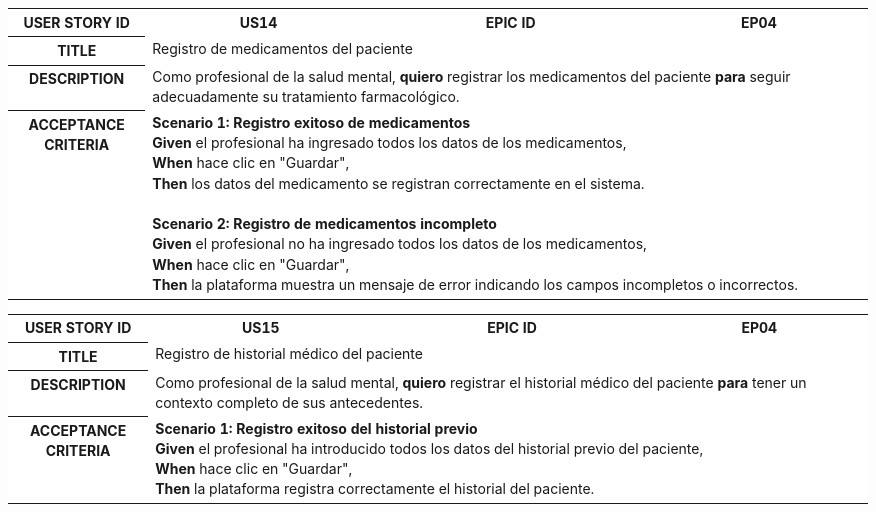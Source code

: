 
<table>
  <tr>
    <th>USER STORY ID</th>
    <th>US14</th>
    <th>EPIC ID</th>
    <th>EP04</th>
  </tr>
  <tr>
    <th>TITLE</th>
    <td colspan="3">Registro de medicamentos del paciente</td>
  </tr>
  <tr>
    <th>DESCRIPTION</th>
    <td colspan="3">Como profesional de la salud mental, <strong>quiero</strong> registrar los medicamentos del paciente <strong>para</strong> seguir adecuadamente su tratamiento farmacológico.</td>
  </tr>
  <tr>
    <th>ACCEPTANCE CRITERIA</th>
    <td colspan="3">
      <strong>Scenario 1: Registro exitoso de medicamentos</strong><br>
      <strong>Given</strong> el profesional ha ingresado todos los datos de los medicamentos,<br>
      <strong>When</strong> hace clic en "Guardar",<br>
      <strong>Then</strong> los datos del medicamento se registran correctamente en el sistema.<br><br>
      <strong>Scenario 2: Registro de medicamentos incompleto</strong><br>
      <strong>Given</strong> el profesional no ha ingresado todos los datos de los medicamentos,<br>
      <strong>When</strong> hace clic en "Guardar",<br>
      <strong>Then</strong> la plataforma muestra un mensaje de error indicando los campos incompletos o incorrectos.
    </td>
  </tr>
</table>


<table>
  <tr>
    <th>USER STORY ID</th>
    <th>US15</th>
    <th>EPIC ID</th>
    <th>EP04</th>
  </tr>
  <tr>
    <th>TITLE</th>
    <td colspan="3">Registro de historial médico del paciente</td>
  </tr>
  <tr>
    <th>DESCRIPTION</th>
    <td colspan="3">Como profesional de la salud mental, <strong>quiero</strong> registrar el historial médico del paciente <strong>para</strong> tener un contexto completo de sus antecedentes.</td>
  </tr>
  <tr>
    <th>ACCEPTANCE CRITERIA</th>
    <td colspan="3">
      <strong>Scenario 1: Registro exitoso del historial previo</strong><br>
      <strong>Given</strong> el profesional ha introducido todos los datos del historial previo del paciente,<br>
      <strong>When</strong> hace clic en "Guardar",<br>
      <strong>Then</strong> la plataforma registra correctamente el historial del paciente.
    </td>
  </tr>
</table>
